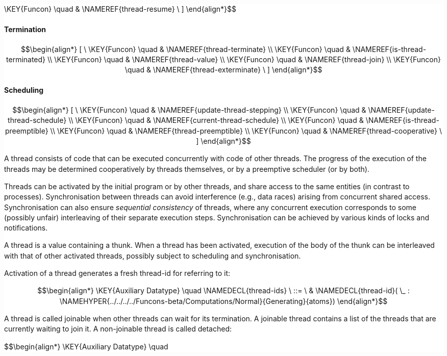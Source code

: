   \KEY{Funcon} \quad & \NAMEREF{thread-resume}
  \ ]
\end{align*}$$

#### Termination
               


$$\begin{align*}
  [ \
  \KEY{Funcon} \quad & \NAMEREF{thread-terminate} \\
  \KEY{Funcon} \quad & \NAMEREF{is-thread-terminated} \\
  \KEY{Funcon} \quad & \NAMEREF{thread-value} \\
  \KEY{Funcon} \quad & \NAMEREF{thread-join} \\
  \KEY{Funcon} \quad & \NAMEREF{thread-exterminate}
  \ ]
\end{align*}$$

#### Scheduling
               


$$\begin{align*}
  [ \
  \KEY{Funcon} \quad & \NAMEREF{update-thread-stepping} \\
  \KEY{Funcon} \quad & \NAMEREF{update-thread-schedule} \\
  \KEY{Funcon} \quad & \NAMEREF{current-thread-schedule} \\
  \KEY{Funcon} \quad & \NAMEREF{is-thread-preemptible} \\
  \KEY{Funcon} \quad & \NAMEREF{thread-preemptible} \\
  \KEY{Funcon} \quad & \NAMEREF{thread-cooperative}
  \ ]
\end{align*}$$


A thread consists of code that can be executed concurrently with code
of other threads. The progress of the execution of the threads may be
determined cooperatively by threads themselves, or by a preemptive
scheduler (or by both).

Threads can be activated by the initial program or by other threads, 
and share access to the same entities (in contrast to processes). 
Synchronisation between threads can avoid interference (e.g., data
races) arising from concurrent shared access. Synchronisation can also
ensure *sequential consistency* of threads, where any concurrent
execution corresponds to some (possibly unfair) interleaving of their
separate execution steps. Synchronisation can be achieved by various
kinds of locks and notifications.

A thread is a value containing a thunk. When a thread has been activated,
execution of the body of the thunk can be interleaved with that of other
activated threads, possibly subject to scheduling and synchronisation.

Activation of a thread generates a fresh thread-id for referring to it:


$$\begin{align*}
  \KEY{Auxiliary Datatype} \quad 
  \NAMEDECL{thread-ids} 
  \ ::= \ & \NAMEDECL{thread-id}(
                               \_ : \NAMEHYPER{../../../../Funcons-beta/Computations/Normal}{Generating}{atoms})
\end{align*}$$


A thread is called joinable when other threads can wait for its
termination. A joinable thread contains a list of the threads that
are currently waiting to join it. A non-joinable thread is called
detached:


$$\begin{align*}
  \KEY{Auxiliary Datatype} \quad 